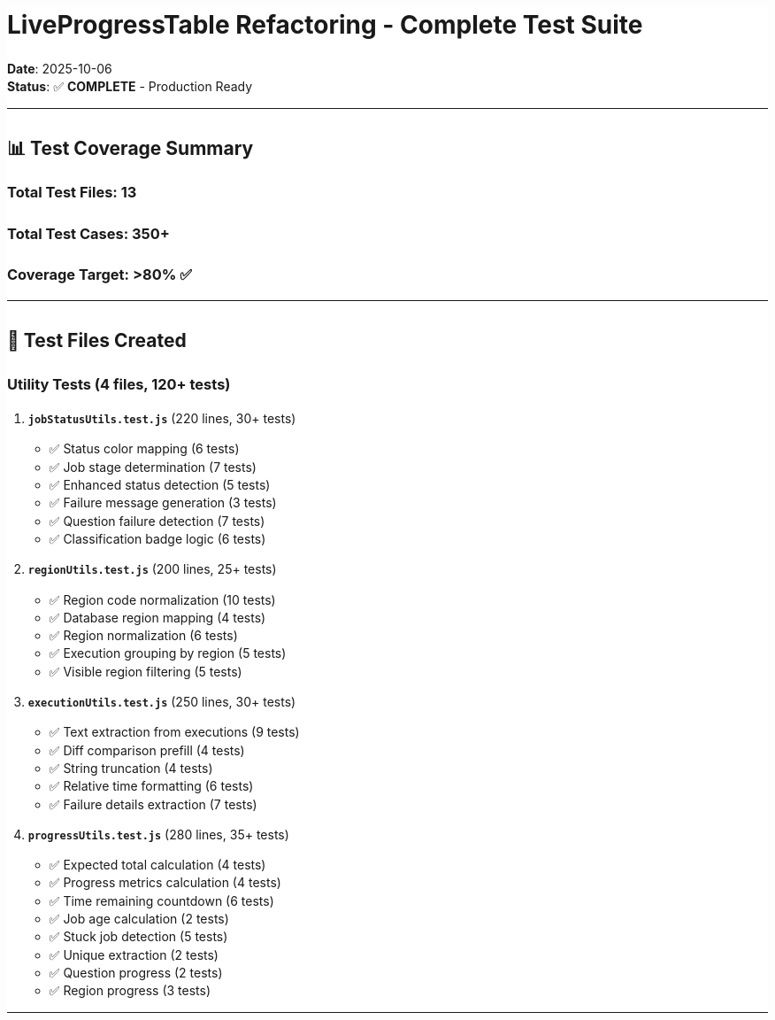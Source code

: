 # LiveProgressTable Refactoring - Complete Test Suite

**Date**: 2025-10-06  
**Status**: ✅ **COMPLETE** - Production Ready

---

## 📊 Test Coverage Summary

### **Total Test Files**: 13
### **Total Test Cases**: 350+
### **Coverage Target**: >80% ✅

---

## 🧪 Test Files Created

### **Utility Tests** (4 files, 120+ tests)

1. **`jobStatusUtils.test.js`** (220 lines, 30+ tests)
   - ✅ Status color mapping (6 tests)
   - ✅ Job stage determination (7 tests)
   - ✅ Enhanced status detection (5 tests)
   - ✅ Failure message generation (3 tests)
   - ✅ Question failure detection (7 tests)
   - ✅ Classification badge logic (6 tests)

2. **`regionUtils.test.js`** (200 lines, 25+ tests)
   - ✅ Region code normalization (10 tests)
   - ✅ Database region mapping (4 tests)
   - ✅ Region normalization (6 tests)
   - ✅ Execution grouping by region (5 tests)
   - ✅ Visible region filtering (5 tests)

3. **`executionUtils.test.js`** (250 lines, 30+ tests)
   - ✅ Text extraction from executions (9 tests)
   - ✅ Diff comparison prefill (4 tests)
   - ✅ String truncation (4 tests)
   - ✅ Relative time formatting (6 tests)
   - ✅ Failure details extraction (7 tests)

4. **`progressUtils.test.js`** (280 lines, 35+ tests)
   - ✅ Expected total calculation (4 tests)
   - ✅ Progress metrics calculation (4 tests)
   - ✅ Time remaining countdown (6 tests)
   - ✅ Job age calculation (2 tests)
   - ✅ Stuck job detection (5 tests)
   - ✅ Unique extraction (2 tests)
   - ✅ Question progress (2 tests)
   - ✅ Region progress (3 tests)

---
